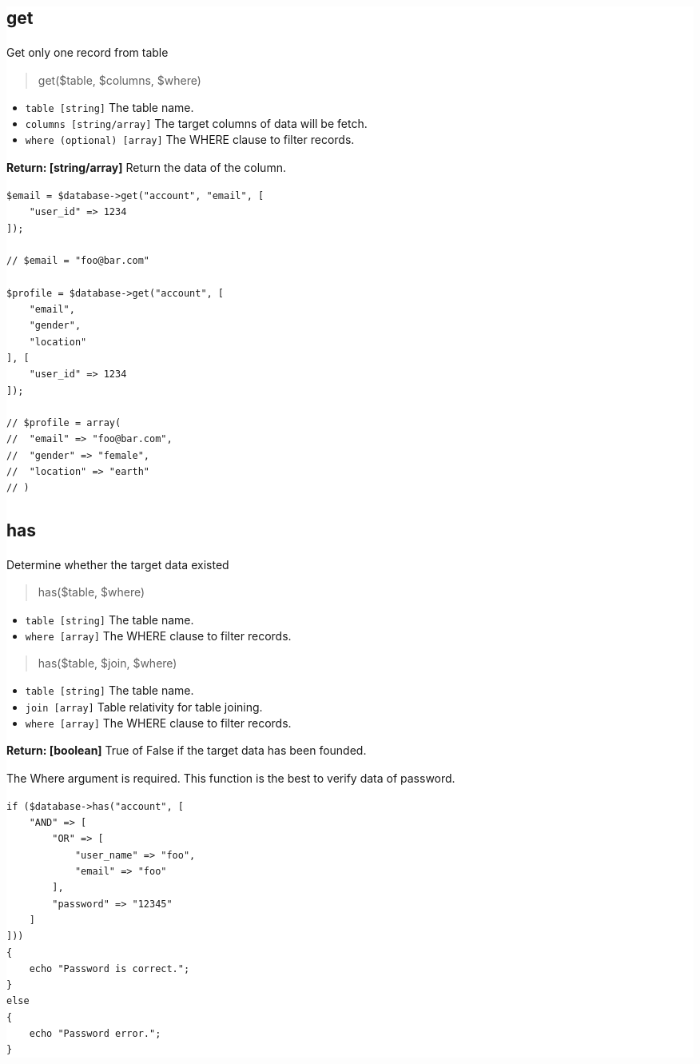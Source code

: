 ## get
Get only one record from table

> get($table, $columns, $where)

- `table [string]` The table name.
- `columns [string/array]` The target columns of data will be fetch.
- `where (optional) [array]` The WHERE clause to filter records.

**Return: [string/array]** Return the data of the column.

	$email = $database->get("account", "email", [
		"user_id" => 1234
	]);
	 
	// $email = "foo@bar.com"
	 
	$profile = $database->get("account", [
		"email",
		"gender",
		"location"
	], [
		"user_id" => 1234
	]);
	 
	// $profile = array(
	// 	"email" => "foo@bar.com",
	// 	"gender" => "female",
	// 	"location" => "earth"
	// )

## has
Determine whether the target data existed

> has($table, $where)

- `table [string]` The table name.
- `where [array]` The WHERE clause to filter records.

> has($table, $join, $where)

- `table [string]` The table name.
- `join [array]` Table relativity for table joining.
- `where [array]` The WHERE clause to filter records.

**Return: [boolean]** True of False if the target data has been founded.

The Where argument is required. This function is the best to verify data of password.

	if ($database->has("account", [
		"AND" => [
			"OR" => [
				"user_name" => "foo",
				"email" => "foo"
			],
			"password" => "12345"
		]
	]))
	{
		echo "Password is correct.";
	}
	else
	{
		echo "Password error.";
	}
